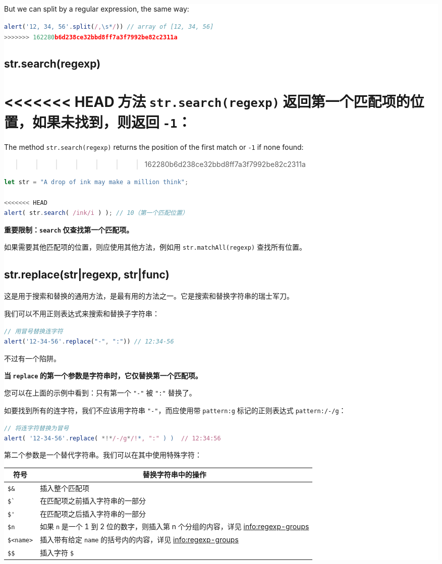 But we can split by a regular expression, the same way:

```js run
alert('12, 34, 56'.split(/,\s*/)) // array of [12, 34, 56]
>>>>>>> 162280b6d238ce32bbd8ff7a3f7992be82c2311a
```

## str.search(regexp)

<<<<<<< HEAD
方法 `str.search(regexp)` 返回第一个匹配项的位置，如果未找到，则返回 `-1`：
=======
The method `str.search(regexp)` returns the position of the first match or `-1` if none found:
>>>>>>> 162280b6d238ce32bbd8ff7a3f7992be82c2311a

```js run
let str = "A drop of ink may make a million think";

<<<<<<< HEAD
alert( str.search( /ink/i ) ); // 10（第一个匹配位置）
```

**重要限制：`search` 仅查找第一个匹配项。**

如果需要其他匹配项的位置，则应使用其他方法，例如用 `str.matchAll(regexp)` 查找所有位置。

## str.replace(str|regexp, str|func)

这是用于搜索和替换的通用方法，是最有用的方法之一。它是搜索和替换字符串的瑞士军刀。  

我们可以不用正则表达式来搜索和替换子字符串：

```js run
// 用冒号替换连字符
alert('12-34-56'.replace("-", ":")) // 12:34-56
```

不过有一个陷阱。

**当 `replace` 的第一个参数是字符串时，它仅替换第一个匹配项。**

您可以在上面的示例中看到：只有第一个 `"-"` 被 `":"` 替换了。

如要找到所有的连字符，我们不应该用字符串 `"-"`，而应使用带 `pattern:g` 标记的正则表达式 `pattern:/-/g`：

```js run
// 将连字符替换为冒号
alert( '12-34-56'.replace( *!*/-/g*/!*, ":" ) )  // 12:34:56
```

第二个参数是一个替代字符串。我们可以在其中使用特殊字符：

| 符号 | 替换字符串中的操作 |
|--------|--------|
|`$&`|插入整个匹配项|
|<code>$&#096;</code>|在匹配项之前插入字符串的一部分|
|`$'`|在匹配项之后插入字符串的一部分|
|`$n`|如果 `n` 是一个 1 到 2 位的数字，则插入第 n 个分组的内容，详见 [info:regexp-groups](info:regexp-groups)|
|`$<name>`|插入带有给定 `name` 的括号内的内容，详见 [info:regexp-groups](info:regexp-groups)|
|`$$`|插入字符 `$` |
